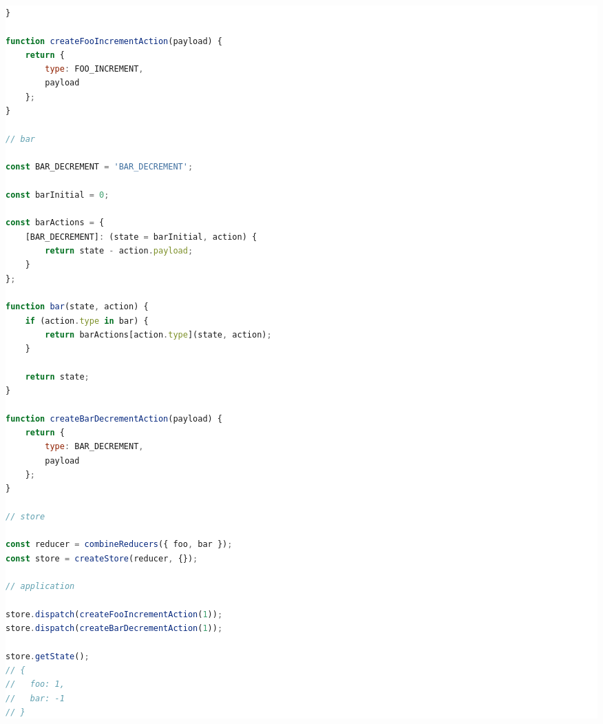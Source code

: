 ```js
}

function createFooIncrementAction(payload) {
    return {
        type: FOO_INCREMENT,
        payload
    };
}

// bar

const BAR_DECREMENT = 'BAR_DECREMENT';

const barInitial = 0;

const barActions = {
    [BAR_DECREMENT]: (state = barInitial, action) {
        return state - action.payload;
    }
};

function bar(state, action) {
    if (action.type in bar) {
        return barActions[action.type](state, action);
    }

    return state;
}

function createBarDecrementAction(payload) {
    return {
        type: BAR_DECREMENT,
        payload
    };
}

// store

const reducer = combineReducers({ foo, bar });
const store = createStore(reducer, {});

// application

store.dispatch(createFooIncrementAction(1));
store.dispatch(createBarDecrementAction(1));

store.getState();
// {
//   foo: 1,
//   bar: -1
// }
```


[amazon-img]:    https://img.shields.io/badge/amazon-tip_jar-yellow.svg?style=flat-square
[amazon-url]:    https://www.amazon.com/gp/registry/wishlist/1VQM9ID04YPC5?sort=universal-price
[coveralls-img]: http://img.shields.io/coveralls/shannonmoeller/deduce/master.svg?style=flat-square
[coveralls-url]: https://coveralls.io/r/shannonmoeller/deduce
[downloads-img]: http://img.shields.io/npm/dm/deduce.svg?style=flat-square
[gitter-img]:    http://img.shields.io/badge/gitter-join_chat-1dce73.svg?style=flat-square
[gitter-url]:    https://gitter.im/shannonmoeller/shannonmoeller
[npm-img]:       http://img.shields.io/npm/v/deduce.svg?style=flat-square
[npm-url]:       https://npmjs.org/package/deduce
[travis-img]:    http://img.shields.io/travis/shannonmoeller/deduce.svg?style=flat-square
[travis-url]:    https://travis-ci.org/shannonmoeller/deduce